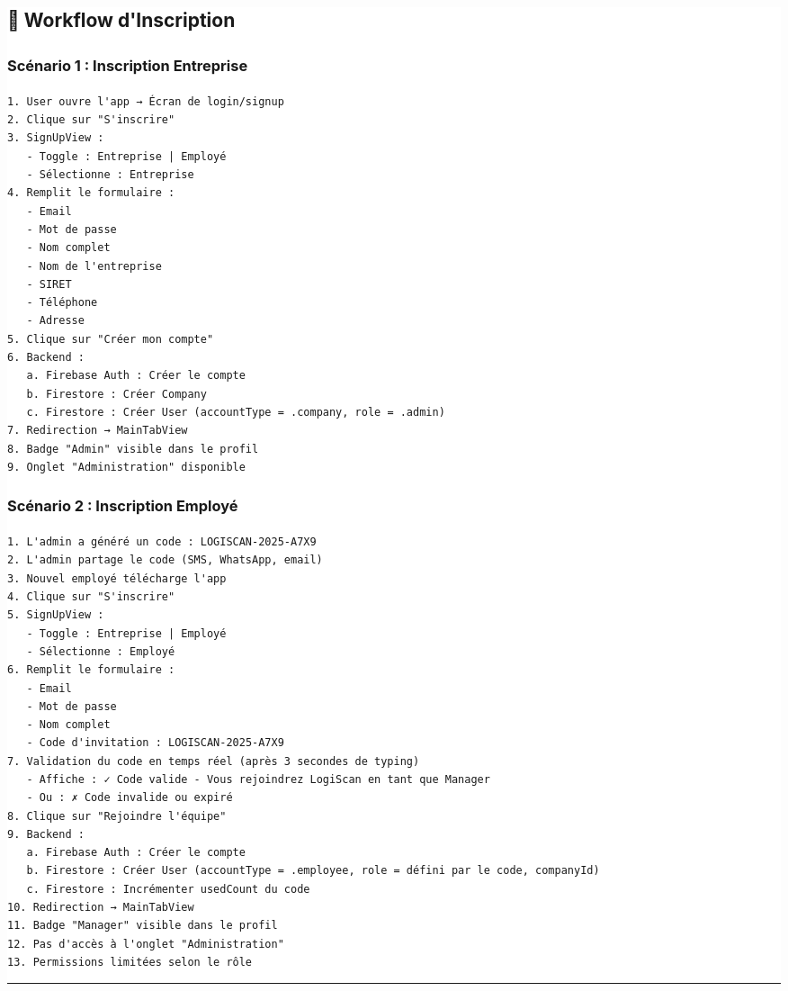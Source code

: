 ## 🔄 Workflow d'Inscription

### Scénario 1 : Inscription Entreprise
```
1. User ouvre l'app → Écran de login/signup
2. Clique sur "S'inscrire"
3. SignUpView :
   - Toggle : Entreprise | Employé
   - Sélectionne : Entreprise
4. Remplit le formulaire :
   - Email
   - Mot de passe
   - Nom complet
   - Nom de l'entreprise
   - SIRET
   - Téléphone
   - Adresse
5. Clique sur "Créer mon compte"
6. Backend :
   a. Firebase Auth : Créer le compte
   b. Firestore : Créer Company
   c. Firestore : Créer User (accountType = .company, role = .admin)
7. Redirection → MainTabView
8. Badge "Admin" visible dans le profil
9. Onglet "Administration" disponible
```

### Scénario 2 : Inscription Employé
```
1. L'admin a généré un code : LOGISCAN-2025-A7X9
2. L'admin partage le code (SMS, WhatsApp, email)
3. Nouvel employé télécharge l'app
4. Clique sur "S'inscrire"
5. SignUpView :
   - Toggle : Entreprise | Employé
   - Sélectionne : Employé
6. Remplit le formulaire :
   - Email
   - Mot de passe
   - Nom complet
   - Code d'invitation : LOGISCAN-2025-A7X9
7. Validation du code en temps réel (après 3 secondes de typing)
   - Affiche : ✓ Code valide - Vous rejoindrez LogiScan en tant que Manager
   - Ou : ✗ Code invalide ou expiré
8. Clique sur "Rejoindre l'équipe"
9. Backend :
   a. Firebase Auth : Créer le compte
   b. Firestore : Créer User (accountType = .employee, role = défini par le code, companyId)
   c. Firestore : Incrémenter usedCount du code
10. Redirection → MainTabView
11. Badge "Manager" visible dans le profil
12. Pas d'accès à l'onglet "Administration"
13. Permissions limitées selon le rôle
```

---